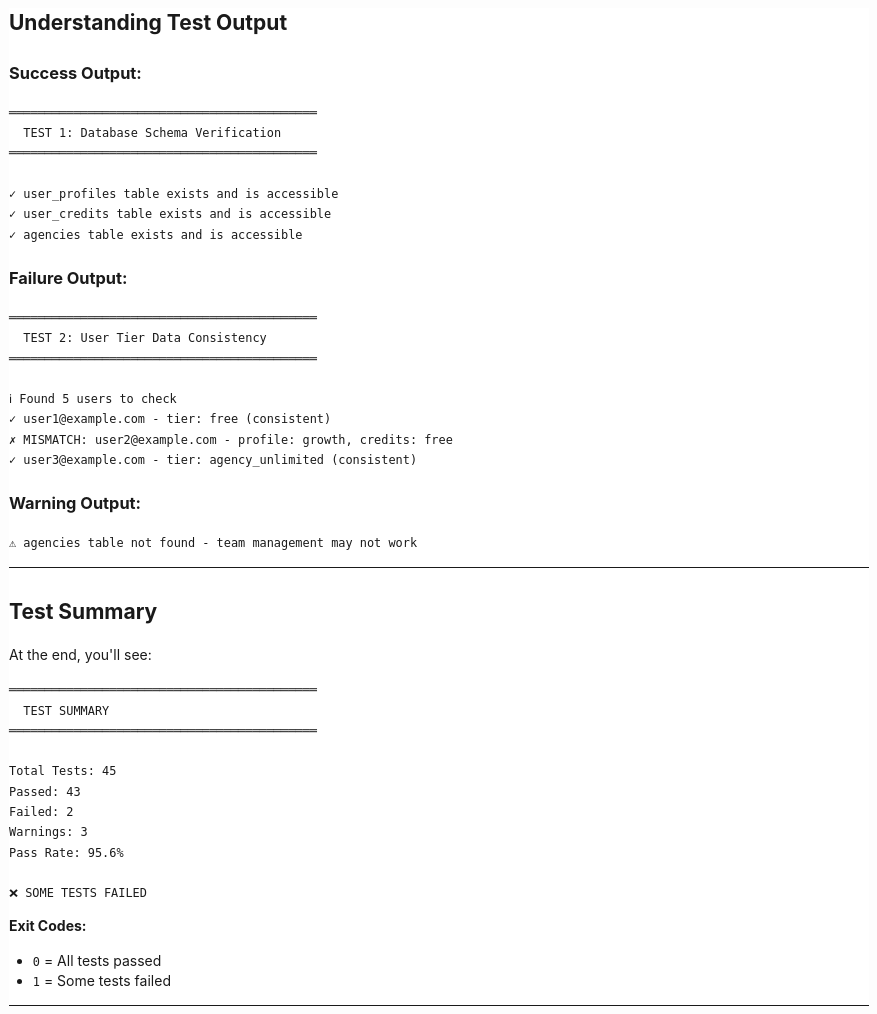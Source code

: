 
## Understanding Test Output

### Success Output:
```
═══════════════════════════════════════════
  TEST 1: Database Schema Verification
═══════════════════════════════════════════

✓ user_profiles table exists and is accessible
✓ user_credits table exists and is accessible
✓ agencies table exists and is accessible
```

### Failure Output:
```
═══════════════════════════════════════════
  TEST 2: User Tier Data Consistency
═══════════════════════════════════════════

ℹ Found 5 users to check
✓ user1@example.com - tier: free (consistent)
✗ MISMATCH: user2@example.com - profile: growth, credits: free
✓ user3@example.com - tier: agency_unlimited (consistent)
```

### Warning Output:
```
⚠ agencies table not found - team management may not work
```

---

## Test Summary

At the end, you'll see:

```
═══════════════════════════════════════════
  TEST SUMMARY
═══════════════════════════════════════════

Total Tests: 45
Passed: 43
Failed: 2
Warnings: 3
Pass Rate: 95.6%

❌ SOME TESTS FAILED
```

**Exit Codes:**
- `0` = All tests passed
- `1` = Some tests failed

---